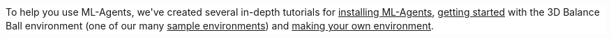 To help you use ML-Agents, we've created several in-depth tutorials for
[installing ML-Agents](Installation.md),
[getting started](Getting-Started.md) with the 3D Balance Ball
environment (one of our many
[sample environments](Learning-Environment-Examples.md)) and
[making your own environment](Learning-Environment-Create-New.md).
